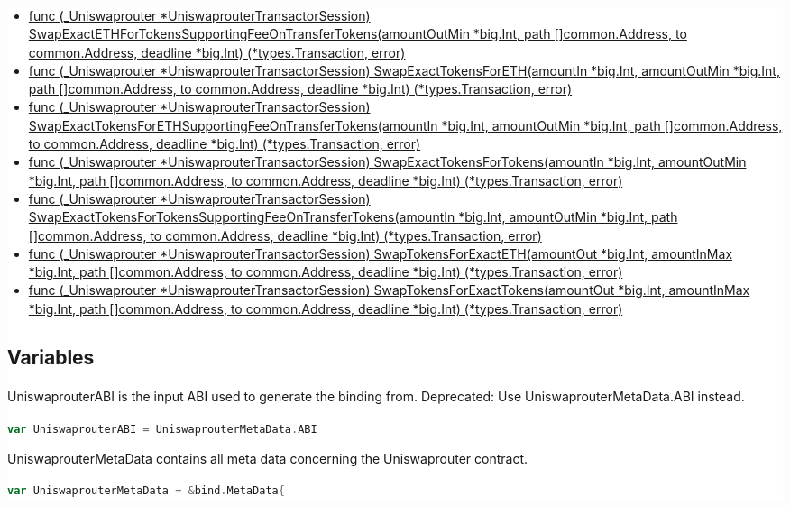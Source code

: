   - [func \(\_Uniswaprouter \*UniswaprouterTransactorSession\) SwapExactETHForTokensSupportingFeeOnTransferTokens\(amountOutMin \*big.Int, path \[\]common.Address, to common.Address, deadline \*big.Int\) \(\*types.Transaction, error\)](<#UniswaprouterTransactorSession.SwapExactETHForTokensSupportingFeeOnTransferTokens>)
  - [func \(\_Uniswaprouter \*UniswaprouterTransactorSession\) SwapExactTokensForETH\(amountIn \*big.Int, amountOutMin \*big.Int, path \[\]common.Address, to common.Address, deadline \*big.Int\) \(\*types.Transaction, error\)](<#UniswaprouterTransactorSession.SwapExactTokensForETH>)
  - [func \(\_Uniswaprouter \*UniswaprouterTransactorSession\) SwapExactTokensForETHSupportingFeeOnTransferTokens\(amountIn \*big.Int, amountOutMin \*big.Int, path \[\]common.Address, to common.Address, deadline \*big.Int\) \(\*types.Transaction, error\)](<#UniswaprouterTransactorSession.SwapExactTokensForETHSupportingFeeOnTransferTokens>)
  - [func \(\_Uniswaprouter \*UniswaprouterTransactorSession\) SwapExactTokensForTokens\(amountIn \*big.Int, amountOutMin \*big.Int, path \[\]common.Address, to common.Address, deadline \*big.Int\) \(\*types.Transaction, error\)](<#UniswaprouterTransactorSession.SwapExactTokensForTokens>)
  - [func \(\_Uniswaprouter \*UniswaprouterTransactorSession\) SwapExactTokensForTokensSupportingFeeOnTransferTokens\(amountIn \*big.Int, amountOutMin \*big.Int, path \[\]common.Address, to common.Address, deadline \*big.Int\) \(\*types.Transaction, error\)](<#UniswaprouterTransactorSession.SwapExactTokensForTokensSupportingFeeOnTransferTokens>)
  - [func \(\_Uniswaprouter \*UniswaprouterTransactorSession\) SwapTokensForExactETH\(amountOut \*big.Int, amountInMax \*big.Int, path \[\]common.Address, to common.Address, deadline \*big.Int\) \(\*types.Transaction, error\)](<#UniswaprouterTransactorSession.SwapTokensForExactETH>)
  - [func \(\_Uniswaprouter \*UniswaprouterTransactorSession\) SwapTokensForExactTokens\(amountOut \*big.Int, amountInMax \*big.Int, path \[\]common.Address, to common.Address, deadline \*big.Int\) \(\*types.Transaction, error\)](<#UniswaprouterTransactorSession.SwapTokensForExactTokens>)


## Variables

<a name="UniswaprouterABI"></a>UniswaprouterABI is the input ABI used to generate the binding from. Deprecated: Use UniswaprouterMetaData.ABI instead.

```go
var UniswaprouterABI = UniswaprouterMetaData.ABI
```

<a name="UniswaprouterMetaData"></a>UniswaprouterMetaData contains all meta data concerning the Uniswaprouter contract.

```go
var UniswaprouterMetaData = &bind.MetaData{
```